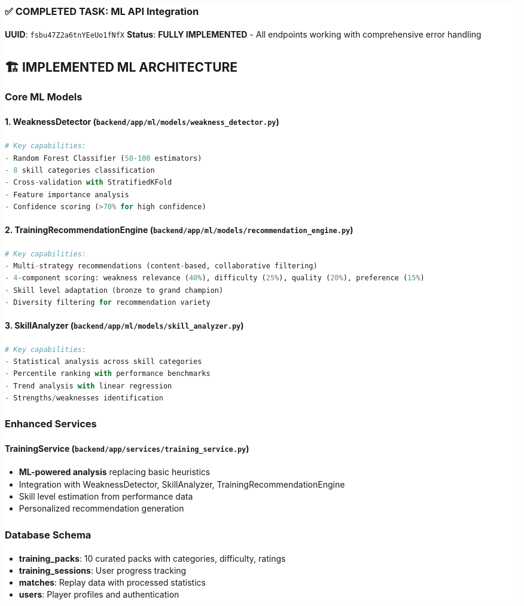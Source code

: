 ### ✅ COMPLETED TASK: ML API Integration

**UUID**: `fsbu47Z2a6tnYEeUo1fNfX`
**Status**: **FULLY IMPLEMENTED** - All endpoints working with comprehensive error handling

## 🏗️ IMPLEMENTED ML ARCHITECTURE

### Core ML Models

#### 1. WeaknessDetector (`backend/app/ml/models/weakness_detector.py`)
```python
# Key capabilities:
- Random Forest Classifier (50-100 estimators)
- 8 skill categories classification
- Cross-validation with StratifiedKFold
- Feature importance analysis
- Confidence scoring (>70% for high confidence)
```

#### 2. TrainingRecommendationEngine (`backend/app/ml/models/recommendation_engine.py`)
```python
# Key capabilities:
- Multi-strategy recommendations (content-based, collaborative filtering)
- 4-component scoring: weakness relevance (40%), difficulty (25%), quality (20%), preference (15%)
- Skill level adaptation (bronze to grand champion)
- Diversity filtering for recommendation variety
```

#### 3. SkillAnalyzer (`backend/app/ml/models/skill_analyzer.py`)
```python
# Key capabilities:
- Statistical analysis across skill categories
- Percentile ranking with performance benchmarks
- Trend analysis with linear regression
- Strengths/weaknesses identification
```

### Enhanced Services

#### TrainingService (`backend/app/services/training_service.py`)
- **ML-powered analysis** replacing basic heuristics
- Integration with WeaknessDetector, SkillAnalyzer, TrainingRecommendationEngine
- Skill level estimation from performance data
- Personalized recommendation generation

### Database Schema
- **training_packs**: 10 curated packs with categories, difficulty, ratings
- **training_sessions**: User progress tracking
- **matches**: Replay data with processed statistics
- **users**: Player profiles and authentication

